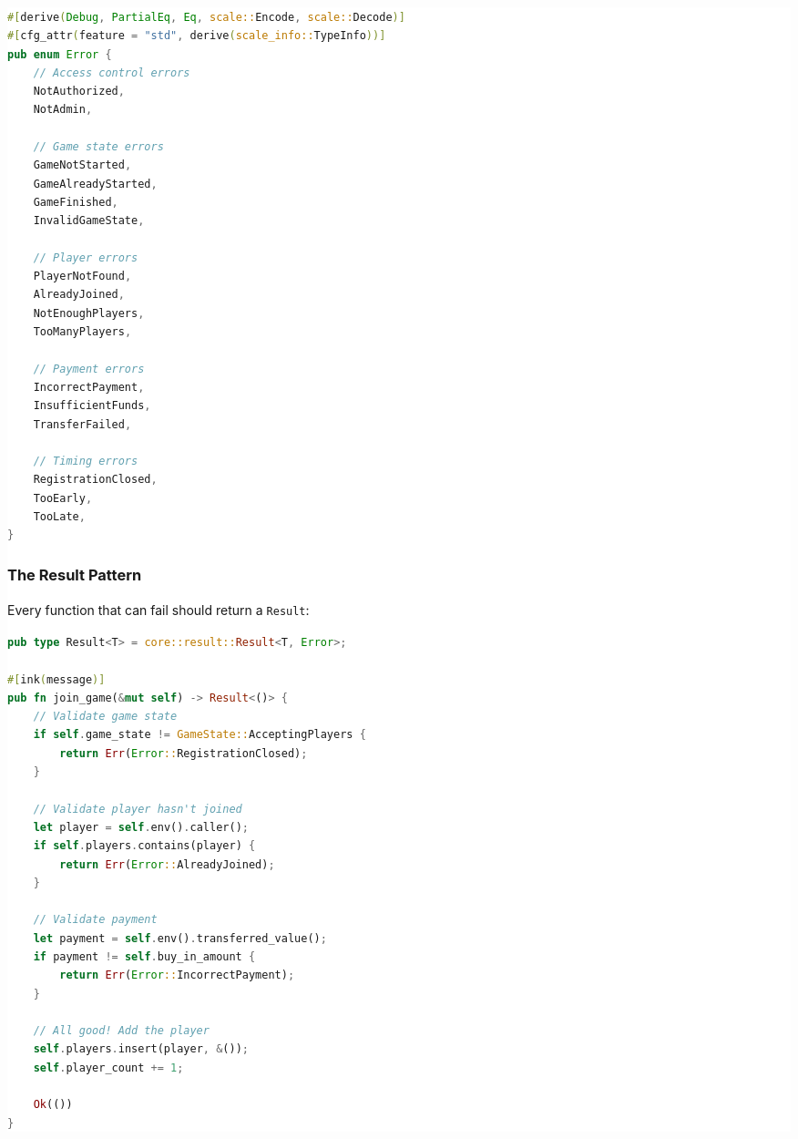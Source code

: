 ```rust
#[derive(Debug, PartialEq, Eq, scale::Encode, scale::Decode)]
#[cfg_attr(feature = "std", derive(scale_info::TypeInfo))]
pub enum Error {
    // Access control errors
    NotAuthorized,
    NotAdmin,

    // Game state errors
    GameNotStarted,
    GameAlreadyStarted,
    GameFinished,
    InvalidGameState,

    // Player errors
    PlayerNotFound,
    AlreadyJoined,
    NotEnoughPlayers,
    TooManyPlayers,

    // Payment errors
    IncorrectPayment,
    InsufficientFunds,
    TransferFailed,

    // Timing errors
    RegistrationClosed,
    TooEarly,
    TooLate,
}
```

### The Result Pattern

Every function that can fail should return a `Result`:

```rust
pub type Result<T> = core::result::Result<T, Error>;

#[ink(message)]
pub fn join_game(&mut self) -> Result<()> {
    // Validate game state
    if self.game_state != GameState::AcceptingPlayers {
        return Err(Error::RegistrationClosed);
    }

    // Validate player hasn't joined
    let player = self.env().caller();
    if self.players.contains(player) {
        return Err(Error::AlreadyJoined);
    }

    // Validate payment
    let payment = self.env().transferred_value();
    if payment != self.buy_in_amount {
        return Err(Error::IncorrectPayment);
    }

    // All good! Add the player
    self.players.insert(player, &());
    self.player_count += 1;

    Ok(())
}
```